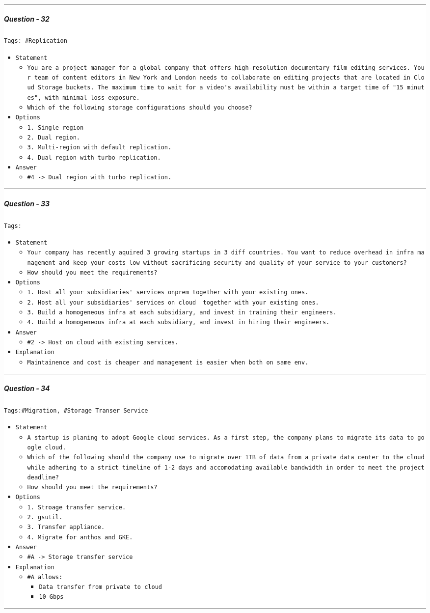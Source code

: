 ****



##### Question - 32
`Tags: #Replication`
- `Statement`
	- `You are a project manager for a global company that offers high-resolution documentary film editing services. Your team of content editors in New York and London needs to collaborate on editing projects that are located in Cloud Storage buckets. The maximum time to wait for a video's availability must be within a target time of "15 minutes", with minimal loss exposure. `
	- `Which of the following storage configurations should you choose?`
- `Options`
	- `1. Single region`
	- `2. Dual region.`
	- `3. Multi-region with default replication.`
	- `4. Dual region with turbo replication.`
- `Answer`
	- `#4 -> Dual region with turbo replication.`
****



##### Question - 33
`Tags:`
- `Statement`
	- `Your company has recently aquired 3 growing startups in 3 diff countries. You want to reduce overhead in infra management and keep your costs low without sacrificing security and quality of your service to your customers?`
	- `How should you meet the requirements?`
- `Options`
	- `1. Host all your subsidiaries' services onprem together with your existing ones.`
	- `2. Host all your subsidiaries' services on cloud  together with your existing ones.`
	- `3. Build a homogeneous infra at each subsidiary, and invest in training their engineers.`
	- `4. Build a homogeneous infra at each subsidiary, and invest in hiring their engineers.`
- `Answer`
	- `#2 -> Host on cloud with existing services.`
- `Explanation`
	* `Maintainence and cost is cheaper and management is easier when both on same env.`
****



##### Question - 34
`Tags:#Migration, #Storage Transer Service`
- `Statement`
	- `A startup is planing to adopt Google cloud services. As a first step, the company plans to migrate its data to google cloud. `
	- `Which of the following should the company use to migrate over 1TB of data from a private data center to the cloud while adhering to a strict timeline of 1-2 days and accomodating available bandwidth in order to meet the project deadline?`
	- `How should you meet the requirements?`
- `Options`
	- `1. Stroage transfer service.`
	- `2. gsutil.`
	- `3. Transfer appliance.`
	- `4. Migrate for anthos and GKE.`
- `Answer`
	- `#A -> Storage transfer service`
- `Explanation`
	* `#A allows:`
		* `Data transfer from private to cloud`
		* `10 Gbps`
****
